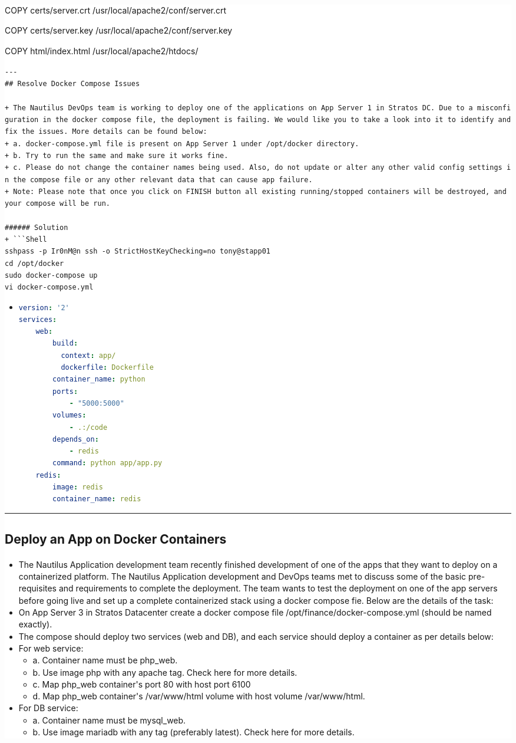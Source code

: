   COPY certs/server.crt /usr/local/apache2/conf/server.crt

  COPY certs/server.key /usr/local/apache2/conf/server.key

  COPY html/index.html /usr/local/apache2/htdocs/
  ```
---
## Resolve Docker Compose Issues

+ The Nautilus DevOps team is working to deploy one of the applications on App Server 1 in Stratos DC. Due to a misconfiguration in the docker compose file, the deployment is failing. We would like you to take a look into it to identify and fix the issues. More details can be found below:
+ a. docker-compose.yml file is present on App Server 1 under /opt/docker directory.
+ b. Try to run the same and make sure it works fine.
+ c. Please do not change the container names being used. Also, do not update or alter any other valid config settings in the compose file or any other relevant data that can cause app failure.
+ Note: Please note that once you click on FINISH button all existing running/stopped containers will be destroyed, and your compose will be run.

###### Solution
+ ```Shell
  sshpass -p Ir0nM@n ssh -o StrictHostKeyChecking=no tony@stapp01
  cd /opt/docker
  sudo docker-compose up
  vi docker-compose.yml
  ```
+ ```yaml
  version: '2'
  services:
      web:
          build:
            context: app/
            dockerfile: Dockerfile
          container_name: python
          ports:
              - "5000:5000"
          volumes:
              - .:/code
          depends_on:
              - redis
          command: python app/app.py
      redis:
          image: redis
          container_name: redis
  ```
---
## Deploy an App on Docker Containers
 
+ The Nautilus Application development team recently finished development of one of the apps that they want to deploy on a containerized platform. The Nautilus Application development and DevOps teams met to discuss some of the basic pre-requisites and requirements to complete the deployment. The team wants to test the deployment on one of the app servers before going live and set up a complete containerized stack using a docker compose fie. Below are the details of the task:
+ On App Server 3 in Stratos Datacenter create a docker compose file /opt/finance/docker-compose.yml (should be named exactly).
+ The compose should deploy two services (web and DB), and each service should deploy a container as per details below:
+ For web service:
  + a. Container name must be php_web.
  + b. Use image php with any apache tag. Check here for more details.
  + c. Map php_web container's port 80 with host port 6100
  + d. Map php_web container's /var/www/html volume with host volume /var/www/html.
+ For DB service:
  + a. Container name must be mysql_web.
  + b. Use image mariadb with any tag (preferably latest). Check here for more details.
  ```